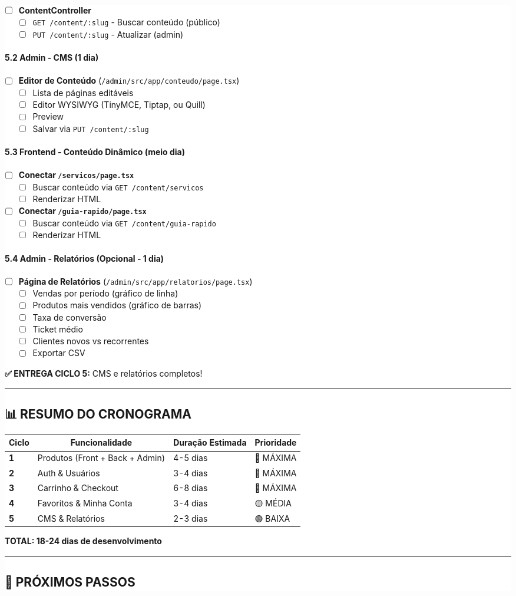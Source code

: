 - [ ] **ContentController**
  - [ ] `GET /content/:slug` - Buscar conteúdo (público)
  - [ ] `PUT /content/:slug` - Atualizar (admin)

#### 5.2 Admin - CMS (1 dia)
- [ ] **Editor de Conteúdo** (`/admin/src/app/conteudo/page.tsx`)
  - [ ] Lista de páginas editáveis
  - [ ] Editor WYSIWYG (TinyMCE, Tiptap, ou Quill)
  - [ ] Preview
  - [ ] Salvar via `PUT /content/:slug`

#### 5.3 Frontend - Conteúdo Dinâmico (meio dia)
- [ ] **Conectar `/servicos/page.tsx`**
  - [ ] Buscar conteúdo via `GET /content/servicos`
  - [ ] Renderizar HTML

- [ ] **Conectar `/guia-rapido/page.tsx`**
  - [ ] Buscar conteúdo via `GET /content/guia-rapido`
  - [ ] Renderizar HTML

#### 5.4 Admin - Relatórios (Opcional - 1 dia)
- [ ] **Página de Relatórios** (`/admin/src/app/relatorios/page.tsx`)
  - [ ] Vendas por período (gráfico de linha)
  - [ ] Produtos mais vendidos (gráfico de barras)
  - [ ] Taxa de conversão
  - [ ] Ticket médio
  - [ ] Clientes novos vs recorrentes
  - [ ] Exportar CSV

**✅ ENTREGA CICLO 5:** CMS e relatórios completos!

---

## 📊 RESUMO DO CRONOGRAMA

| Ciclo | Funcionalidade | Duração Estimada | Prioridade |
|-------|---------------|------------------|------------|
| **1** | Produtos (Front + Back + Admin) | 4-5 dias | 🔴 MÁXIMA |
| **2** | Auth & Usuários | 3-4 dias | 🔴 MÁXIMA |
| **3** | Carrinho & Checkout | 6-8 dias | 🔴 MÁXIMA |
| **4** | Favoritos & Minha Conta | 3-4 dias | 🟡 MÉDIA |
| **5** | CMS & Relatórios | 2-3 dias | 🟢 BAIXA |

**TOTAL: 18-24 dias de desenvolvimento**

---

## 🎯 PRÓXIMOS PASSOS
